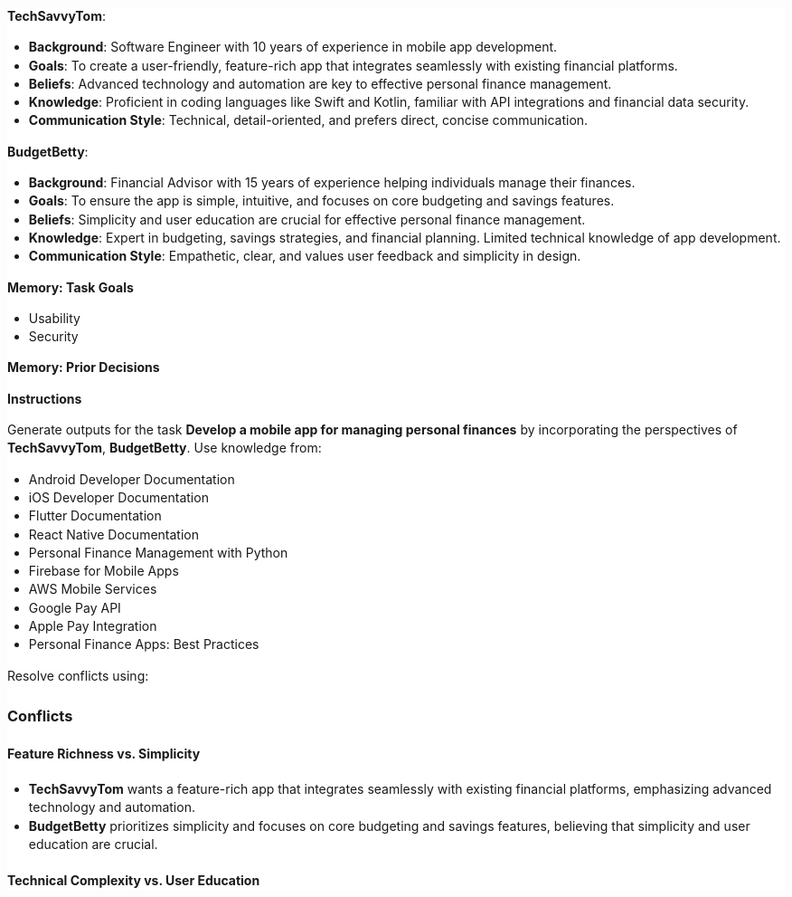 **TechSavvyTom**:

- **Background**: Software Engineer with 10 years of experience in mobile app development.
- **Goals**: To create a user-friendly, feature-rich app that integrates seamlessly with existing financial platforms.
- **Beliefs**: Advanced technology and automation are key to effective personal finance management.
- **Knowledge**: Proficient in coding languages like Swift and Kotlin, familiar with API integrations and financial data security.
- **Communication Style**: Technical, detail-oriented, and prefers direct, concise communication.

**BudgetBetty**:

- **Background**: Financial Advisor with 15 years of experience helping individuals manage their finances.
- **Goals**: To ensure the app is simple, intuitive, and focuses on core budgeting and savings features.
- **Beliefs**: Simplicity and user education are crucial for effective personal finance management.
- **Knowledge**: Expert in budgeting, savings strategies, and financial planning. Limited technical knowledge of app development.
- **Communication Style**: Empathetic, clear, and values user feedback and simplicity in design.

**Memory: Task Goals**

- Usability
- Security

**Memory: Prior Decisions**

**Instructions**

Generate outputs for the task **Develop a mobile app for managing personal finances** by incorporating the perspectives of **TechSavvyTom**, **BudgetBetty**. Use knowledge from:

- Android Developer Documentation
- iOS Developer Documentation
- Flutter Documentation
- React Native Documentation
- Personal Finance Management with Python
- Firebase for Mobile Apps
- AWS Mobile Services
- Google Pay API
- Apple Pay Integration
- Personal Finance Apps: Best Practices

Resolve conflicts using:

### Conflicts

#### Feature Richness vs. Simplicity

- **TechSavvyTom** wants a feature-rich app that integrates seamlessly with existing financial platforms, emphasizing advanced technology and automation.
- **BudgetBetty** prioritizes simplicity and focuses on core budgeting and savings features, believing that simplicity and user education are crucial.

#### Technical Complexity vs. User Education
